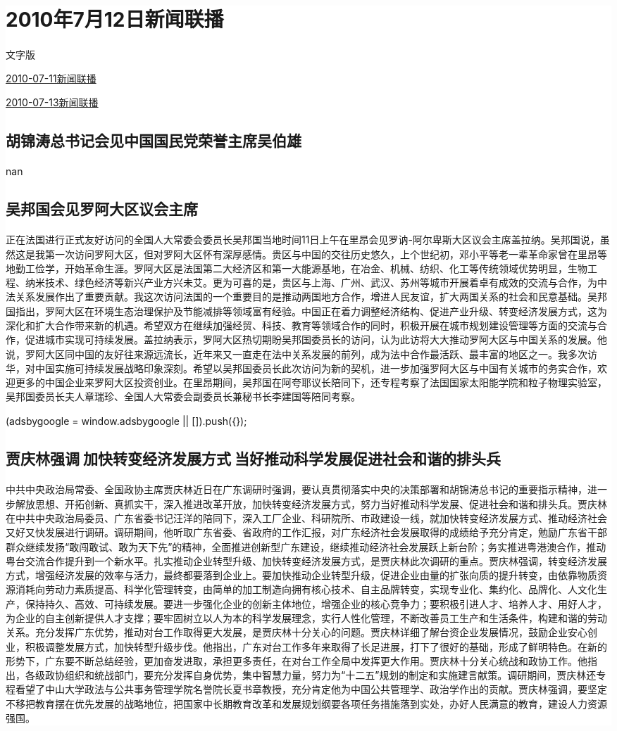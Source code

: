 







# 2010年7月12日新闻联播
 文字版








[2010-07-11新闻联播](/xinwenlianbo/20100711)


[2010-07-13新闻联播](/xinwenlianbo/20100713)





## 胡锦涛总书记会见中国国民党荣誉主席吴伯雄


nan


## 吴邦国会见罗阿大区议会主席


正在法国进行正式友好访问的全国人大常委会委员长吴邦国当地时间11日上午在里昂会见罗讷-阿尔卑斯大区议会主席盖拉纳。吴邦国说，虽然这是我第一次访问罗阿大区，但对罗阿大区怀有深厚感情。贵区与中国的交往历史悠久，上个世纪初，邓小平等老一辈革命家曾在里昂等地勤工俭学，开始革命生涯。罗阿大区是法国第二大经济区和第一大能源基地，在冶金、机械、纺织、化工等传统领域优势明显，生物工程、纳米技术、绿色经济等新兴产业方兴未艾。更为可喜的是，贵区与上海、广州、武汉、苏州等城市开展着卓有成效的交流与合作，为中法关系发展作出了重要贡献。我这次访问法国的一个重要目的是推动两国地方合作，增进人民友谊，扩大两国关系的社会和民意基础。吴邦国指出，罗阿大区在环境生态治理保护及节能减排等领域富有经验。中国正在着力调整经济结构、促进产业升级、转变经济发展方式，这为深化和扩大合作带来新的机遇。希望双方在继续加强经贸、科技、教育等领域合作的同时，积极开展在城市规划建设管理等方面的交流与合作，促进城市实现可持续发展。盖拉纳表示，罗阿大区热切期盼吴邦国委员长的访问，认为此访将大大推动罗阿大区与中国关系的发展。他说，罗阿大区同中国的友好往来源远流长，近年来又一直走在法中关系发展的前列，成为法中合作最活跃、最丰富的地区之一。我多次访华，对中国实施可持续发展战略印象深刻。希望以吴邦国委员长此次访问为新的契机，进一步加强罗阿大区与中国有关城市的务实合作，欢迎更多的中国企业来罗阿大区投资创业。在里昂期间，吴邦国在阿夸耶议长陪同下，还专程考察了法国国家太阳能学院和粒子物理实验室，吴邦国委员长夫人章瑞珍、全国人大常委会副委员长兼秘书长李建国等陪同考察。





 (adsbygoogle = window.adsbygoogle || []).push({});

 
## 贾庆林强调 加快转变经济发展方式 当好推动科学发展促进社会和谐的排头兵


中共中央政治局常委、全国政协主席贾庆林近日在广东调研时强调，要认真贯彻落实中央的决策部署和胡锦涛总书记的重要指示精神，进一步解放思想、开拓创新、真抓实干，深入推进改革开放，加快转变经济发展方式，努力当好推动科学发展、促进社会和谐和排头兵。贾庆林在中共中央政治局委员、广东省委书记汪洋的陪同下，深入工厂企业、科研院所、市政建设一线，就加快转变经济发展方式、推动经济社会又好又快发展进行调研。调研期间，他听取广东省委、省政府的工作汇报，对广东经济社会发展取得的成绩给予充分肯定，勉励广东省干部群众继续发扬“敢闯敢试、敢为天下先”的精神，全面推进创新型广东建设，继续推动经济社会发展跃上新台阶；务实推进粤港澳合作，推动粤台交流合作提升到一个新水平。扎实推动企业转型升级、加快转变经济发展方式，是贾庆林此次调研的重点。贾庆林强调，转变经济发展方式，增强经济发展的效率与活力，最终都要落到企业上。要加快推动企业转型升级，促进企业由量的扩张向质的提升转变，由依靠物质资源消耗向劳动力素质提高、科学化管理转变，由简单的加工制造向拥有核心技术、自主品牌转变，实现专业化、集约化、品牌化、人文化生产，保持持久、高效、可持续发展。要进一步强化企业的创新主体地位，增强企业的核心竞争力；要积极引进人才、培养人才、用好人才，为企业的自主创新提供人才支撑；要牢固树立以人为本的科学发展理念，实行人性化管理，不断改善员工生产和生活条件，构建和谐的劳动关系。充分发挥广东优势，推动对台工作取得更大发展，是贾庆林十分关心的问题。贾庆林详细了解台资企业发展情况，鼓励企业安心创业，积极调整发展方式，加快转型升级步伐。他指出，广东对台工作多年来取得了长足进展，打下了很好的基础，形成了鲜明特色。在新的形势下，广东要不断总结经验，更加奋发进取，承担更多责任，在对台工作全局中发挥更大作用。贾庆林十分关心统战和政协工作。他指出，各级政协组织和统战部门，要充分发挥自身优势，集中智慧力量，努力为“十二五”规划的制定和实施建言献策。调研期间，贾庆林还专程看望了中山大学政法与公共事务管理学院名誉院长夏书章教授，充分肯定他为中国公共管理学、政治学作出的贡献。贾庆林强调，要坚定不移把教育摆在优先发展的战略地位，把国家中长期教育改革和发展规划纲要各项任务措施落到实处，办好人民满意的教育，建设人力资源强国。
